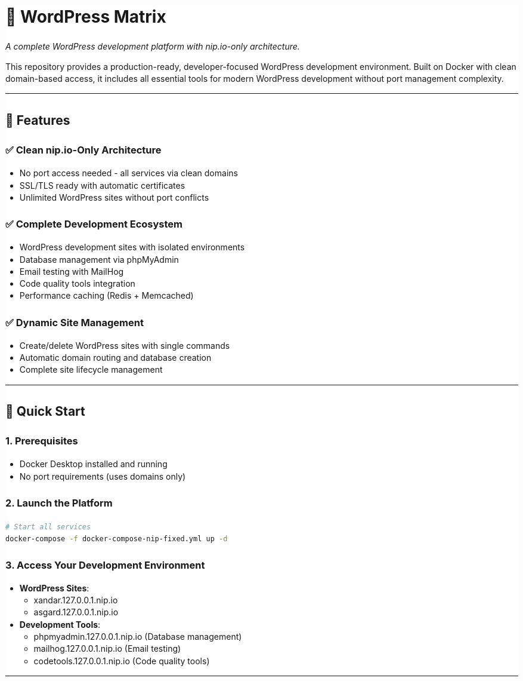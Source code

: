 # 🚀 WordPress Matrix

*A complete WordPress development platform with nip.io-only architecture.*

This repository provides a production-ready, developer-focused WordPress development environment. Built on Docker with clean domain-based access, it includes all essential tools for modern WordPress development without port management complexity.

---

## 🌟 Features

### ✅ **Clean nip.io-Only Architecture**
- No port access needed - all services via clean domains
- SSL/TLS ready with automatic certificates
- Unlimited WordPress sites without port conflicts

### ✅ **Complete Development Ecosystem**
- WordPress development sites with isolated environments
- Database management via phpMyAdmin
- Email testing with MailHog
- Code quality tools integration
- Performance caching (Redis + Memcached)

### ✅ **Dynamic Site Management**
- Create/delete WordPress sites with single commands
- Automatic domain routing and database creation
- Complete site lifecycle management

---

## 🚀 Quick Start

### 1. Prerequisites
- Docker Desktop installed and running
- No port requirements (uses domains only)

### 2. Launch the Platform
```bash
# Start all services
docker-compose -f docker-compose-nip-fixed.yml up -d
```

### 3. Access Your Development Environment
- **WordPress Sites**: 
  - xandar.127.0.0.1.nip.io
  - asgard.127.0.0.1.nip.io
- **Development Tools**:
  - phpmyadmin.127.0.0.1.nip.io (Database management)
  - mailhog.127.0.0.1.nip.io (Email testing)
  - codetools.127.0.0.1.nip.io (Code quality tools)

---